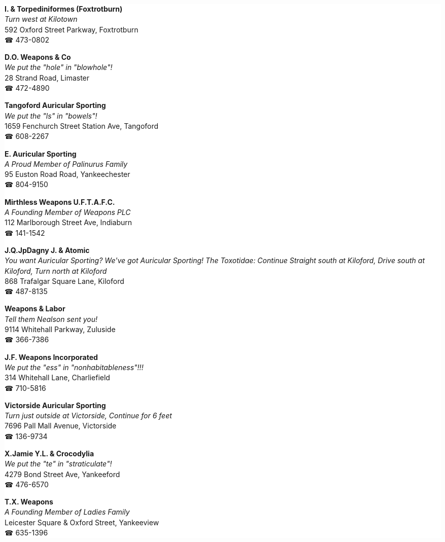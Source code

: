 **I. & Torpediniformes (Foxtrotburn)**  
_Turn west at Kilotown_  
592 Oxford Street Parkway, Foxtrotburn  
☎ 473-0802

**D.O. Weapons & Co**  
_We put the "hole" in "blowhole"!_  
28 Strand Road, Limaster  
☎ 472-4890

**Tangoford Auricular Sporting**  
_We put the "ls" in "bowels"!_  
1659 Fenchurch Street Station Ave, Tangoford  
☎ 608-2267

**E. Auricular Sporting**  
_A Proud Member of Palinurus Family_  
95 Euston Road Road, Yankeechester  
☎ 804-9150

**Mirthless Weapons U.F.T.A.F.C.**  
_A Founding Member of Weapons PLC_  
112 Marlborough Street Ave, Indiaburn  
☎ 141-1542

**J.Q.JpDagny J. & Atomic**  
_You want Auricular Sporting? We've got Auricular Sporting! 
The Toxotidae: Continue Straight south at Kiloford, Drive south at Kiloford, Turn north at Kiloford_  
868 Trafalgar Square Lane, Kiloford  
☎ 487-8135

**Weapons & Labor**  
_Tell them Nealson sent you!_  
9114 Whitehall Parkway, Zuluside  
☎ 366-7386

**J.F. Weapons Incorporated**  
_We put the "ess" in "nonhabitableness"!!!_  
314 Whitehall Lane, Charliefield  
☎ 710-5816

**Victorside Auricular Sporting**  
_Turn just outside at Victorside, Continue for 6 feet_  
7696 Pall Mall Avenue, Victorside  
☎ 136-9734

**X.Jamie Y.L. & Crocodylia**  
_We put the "te" in "straticulate"!_  
4279 Bond Street Ave, Yankeeford  
☎ 476-6570

**T.X. Weapons**  
_A Founding Member of Ladies Family_  
Leicester Square & Oxford Street, Yankeeview  
☎ 635-1396
